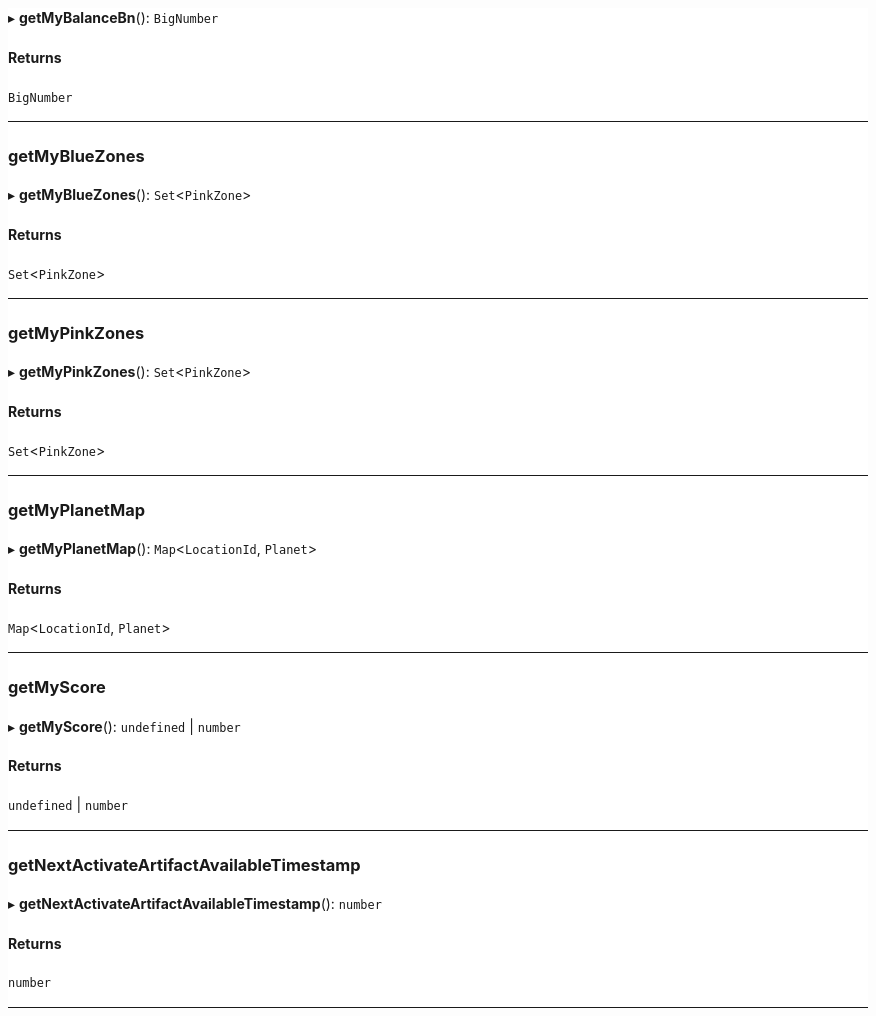 ▸ **getMyBalanceBn**(): `BigNumber`

#### Returns

`BigNumber`

---

### getMyBlueZones

▸ **getMyBlueZones**(): `Set`<`PinkZone`\>

#### Returns

`Set`<`PinkZone`\>

---

### getMyPinkZones

▸ **getMyPinkZones**(): `Set`<`PinkZone`\>

#### Returns

`Set`<`PinkZone`\>

---

### getMyPlanetMap

▸ **getMyPlanetMap**(): `Map`<`LocationId`, `Planet`\>

#### Returns

`Map`<`LocationId`, `Planet`\>

---

### getMyScore

▸ **getMyScore**(): `undefined` \| `number`

#### Returns

`undefined` \| `number`

---

### getNextActivateArtifactAvailableTimestamp

▸ **getNextActivateArtifactAvailableTimestamp**(): `number`

#### Returns

`number`

---
